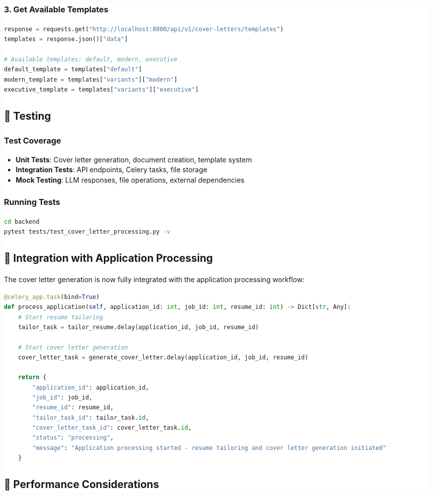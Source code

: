### 3. Get Available Templates
```python
response = requests.get("http://localhost:8000/api/v1/cover-letters/templates")
templates = response.json()["data"]

# Available templates: default, modern, executive
default_template = templates["default"]
modern_template = templates["variants"]["modern"]
executive_template = templates["variants"]["executive"]
```

## 🧪 Testing

### Test Coverage
- **Unit Tests**: Cover letter generation, document creation, template system
- **Integration Tests**: API endpoints, Celery tasks, file storage
- **Mock Testing**: LLM responses, file operations, external dependencies

### Running Tests
```bash
cd backend
pytest tests/test_cover_letter_processing.py -v
```

## 🔄 Integration with Application Processing

The cover letter generation is now fully integrated with the application processing workflow:

```python
@celery_app.task(bind=True)
def process_application(self, application_id: int, job_id: int, resume_id: int) -> Dict[str, Any]:
    # Start resume tailoring
    tailor_task = tailor_resume.delay(application_id, job_id, resume_id)
    
    # Start cover letter generation
    cover_letter_task = generate_cover_letter.delay(application_id, job_id, resume_id)
    
    return {
        "application_id": application_id,
        "job_id": job_id,
        "resume_id": resume_id,
        "tailor_task_id": tailor_task.id,
        "cover_letter_task_id": cover_letter_task.id,
        "status": "processing",
        "message": "Application processing started - resume tailoring and cover letter generation initiated"
    }
```

## 🚀 Performance Considerations
